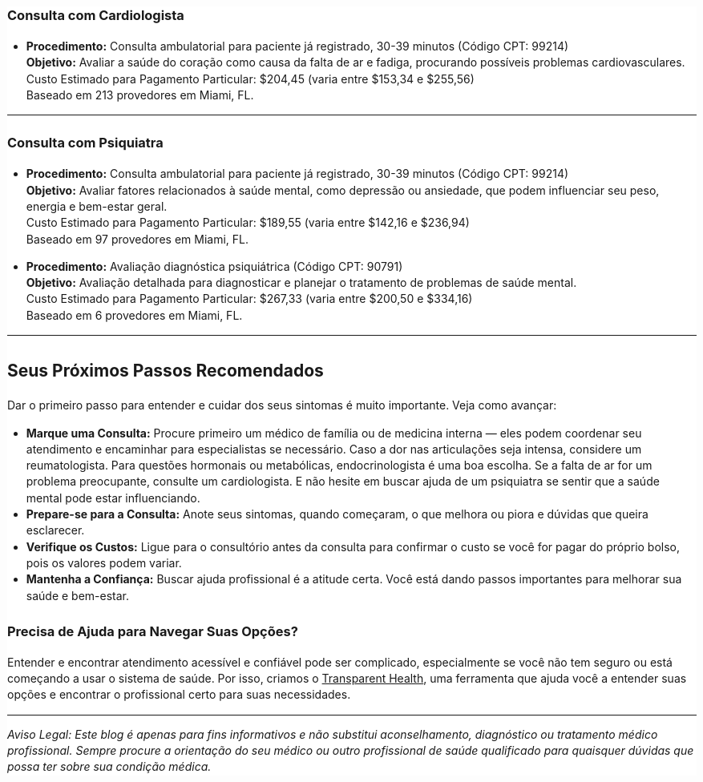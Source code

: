 ### Consulta com Cardiologista

- **Procedimento:** Consulta ambulatorial para paciente já registrado, 30-39 minutos (Código CPT: 99214)  
  **Objetivo:** Avaliar a saúde do coração como causa da falta de ar e fadiga, procurando possíveis problemas cardiovasculares.  
  Custo Estimado para Pagamento Particular: $204,45 (varia entre $153,34 e $255,56)  
  Baseado em 213 provedores em Miami, FL.

---

### Consulta com Psiquiatra

- **Procedimento:** Consulta ambulatorial para paciente já registrado, 30-39 minutos (Código CPT: 99214)  
  **Objetivo:** Avaliar fatores relacionados à saúde mental, como depressão ou ansiedade, que podem influenciar seu peso, energia e bem-estar geral.  
  Custo Estimado para Pagamento Particular: $189,55 (varia entre $142,16 e $236,94)  
  Baseado em 97 provedores em Miami, FL.

- **Procedimento:** Avaliação diagnóstica psiquiátrica (Código CPT: 90791)  
  **Objetivo:** Avaliação detalhada para diagnosticar e planejar o tratamento de problemas de saúde mental.  
  Custo Estimado para Pagamento Particular: $267,33 (varia entre $200,50 e $334,16)  
  Baseado em 6 provedores em Miami, FL.

---

## Seus Próximos Passos Recomendados

Dar o primeiro passo para entender e cuidar dos seus sintomas é muito importante. Veja como avançar:

- **Marque uma Consulta:** Procure primeiro um médico de família ou de medicina interna — eles podem coordenar seu atendimento e encaminhar para especialistas se necessário. Caso a dor nas articulações seja intensa, considere um reumatologista. Para questões hormonais ou metabólicas, endocrinologista é uma boa escolha. Se a falta de ar for um problema preocupante, consulte um cardiologista. E não hesite em buscar ajuda de um psiquiatra se sentir que a saúde mental pode estar influenciando.  
- **Prepare-se para a Consulta:** Anote seus sintomas, quando começaram, o que melhora ou piora e dúvidas que queira esclarecer.  
- **Verifique os Custos:** Ligue para o consultório antes da consulta para confirmar o custo se você for pagar do próprio bolso, pois os valores podem variar.  
- **Mantenha a Confiança:** Buscar ajuda profissional é a atitude certa. Você está dando passos importantes para melhorar sua saúde e bem-estar.

### Precisa de Ajuda para Navegar Suas Opções?

Entender e encontrar atendimento acessível e confiável pode ser complicado, especialmente se você não tem seguro ou está começando a usar o sistema de saúde. Por isso, criamos o [Transparent Health](https://transparenthealth.ai), uma ferramenta que ajuda você a entender suas opções e encontrar o profissional certo para suas necessidades.

---

*Aviso Legal: Este blog é apenas para fins informativos e não substitui aconselhamento, diagnóstico ou tratamento médico profissional. Sempre procure a orientação do seu médico ou outro profissional de saúde qualificado para quaisquer dúvidas que possa ter sobre sua condição médica.*
